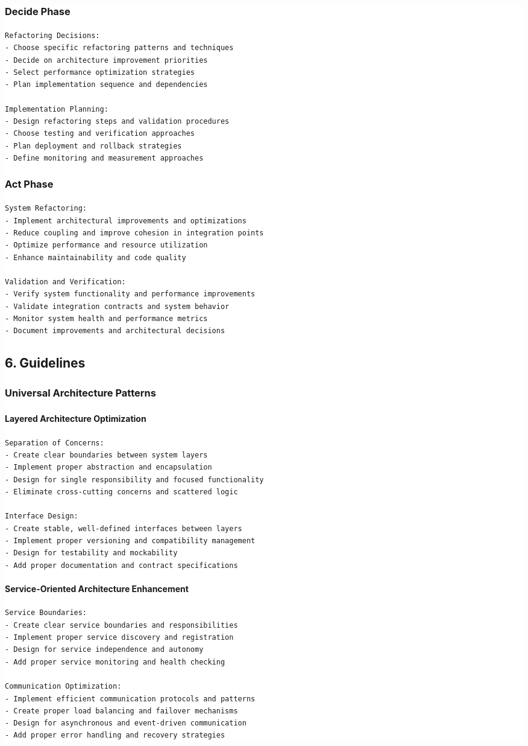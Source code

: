 
### Decide Phase
```
Refactoring Decisions:
- Choose specific refactoring patterns and techniques
- Decide on architecture improvement priorities
- Select performance optimization strategies
- Plan implementation sequence and dependencies

Implementation Planning:
- Design refactoring steps and validation procedures
- Choose testing and verification approaches
- Plan deployment and rollback strategies
- Define monitoring and measurement approaches
```

### Act Phase
```
System Refactoring:
- Implement architectural improvements and optimizations
- Reduce coupling and improve cohesion in integration points
- Optimize performance and resource utilization
- Enhance maintainability and code quality

Validation and Verification:
- Verify system functionality and performance improvements
- Validate integration contracts and system behavior
- Monitor system health and performance metrics
- Document improvements and architectural decisions
```

## 6. Guidelines

### Universal Architecture Patterns

#### Layered Architecture Optimization
```
Separation of Concerns:
- Create clear boundaries between system layers
- Implement proper abstraction and encapsulation
- Design for single responsibility and focused functionality
- Eliminate cross-cutting concerns and scattered logic

Interface Design:
- Create stable, well-defined interfaces between layers
- Implement proper versioning and compatibility management
- Design for testability and mockability
- Add proper documentation and contract specifications
```

#### Service-Oriented Architecture Enhancement
```
Service Boundaries:
- Create clear service boundaries and responsibilities
- Implement proper service discovery and registration
- Design for service independence and autonomy
- Add proper service monitoring and health checking

Communication Optimization:
- Implement efficient communication protocols and patterns
- Create proper load balancing and failover mechanisms
- Design for asynchronous and event-driven communication
- Add proper error handling and recovery strategies
```